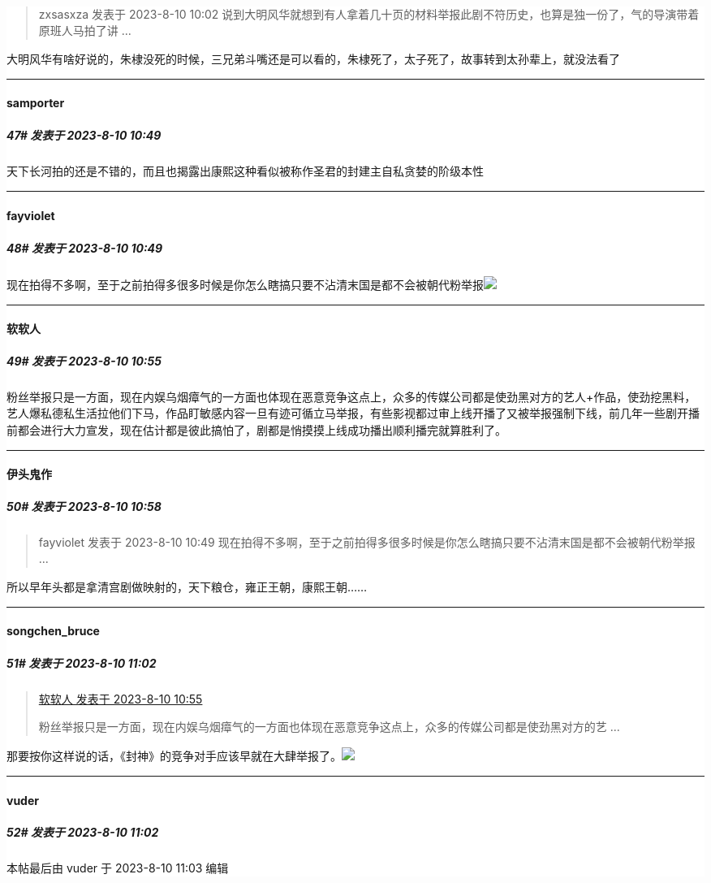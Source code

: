 <blockquote>zxsasxza 发表于 2023-8-10 10:02
说到大明风华就想到有人拿着几十页的材料举报此剧不符历史，也算是独一份了，气的导演带着原班人马拍了讲 ...</blockquote>
大明风华有啥好说的，朱棣没死的时候，三兄弟斗嘴还是可以看的，朱棣死了，太子死了，故事转到太孙辈上，就没法看了

*****

####  samporter  
##### 47#       发表于 2023-8-10 10:49

天下长河拍的还是不错的，而且也揭露出康熙这种看似被称作圣君的封建主自私贪婪的阶级本性

*****

####  fayviolet  
##### 48#       发表于 2023-8-10 10:49

现在拍得不多啊，至于之前拍得多很多时候是你怎么瞎搞只要不沾清末国是都不会被朝代粉举报<img src="https://static.saraba1st.com/image/smiley/face2017/066.png" referrerpolicy="no-referrer">

*****

####  软软人  
##### 49#       发表于 2023-8-10 10:55

粉丝举报只是一方面，现在内娱乌烟瘴气的一方面也体现在恶意竞争这点上，众多的传媒公司都是使劲黑对方的艺人+作品，使劲挖黑料，艺人爆私德私生活拉他们下马，作品盯敏感内容一旦有迹可循立马举报，有些影视都过审上线开播了又被举报强制下线，前几年一些剧开播前都会进行大力宣发，现在估计都是彼此搞怕了，剧都是悄摸摸上线成功播出顺利播完就算胜利了。

*****

####  伊头鬼作  
##### 50#       发表于 2023-8-10 10:58

<blockquote>fayviolet 发表于 2023-8-10 10:49
现在拍得不多啊，至于之前拍得多很多时候是你怎么瞎搞只要不沾清末国是都不会被朝代粉举报 ...</blockquote>
所以早年头都是拿清宫剧做映射的，天下粮仓，雍正王朝，康熙王朝……

*****

####  songchen_bruce  
##### 51#       发表于 2023-8-10 11:02

<blockquote><a href="httphttps://bbs.saraba1st.com/2b/forum.php?mod=redirect&amp;goto=findpost&amp;pid=61974918&amp;ptid=2147805" target="_blank">软软人 发表于 2023-8-10 10:55</a>

粉丝举报只是一方面，现在内娱乌烟瘴气的一方面也体现在恶意竞争这点上，众多的传媒公司都是使劲黑对方的艺 ...</blockquote>
那要按你这样说的话，《封神》的竞争对手应该早就在大肆举报了。<img src="https://static.saraba1st.com/image/smiley/face2017/068.png" referrerpolicy="no-referrer">

*****

####  vuder  
##### 52#       发表于 2023-8-10 11:02

 本帖最后由 vuder 于 2023-8-10 11:03 编辑 
